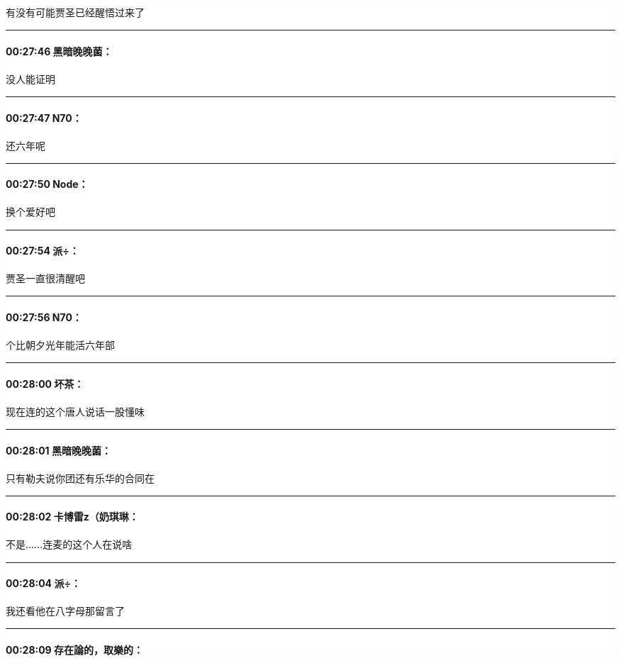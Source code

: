 有没有可能贾圣已经醒悟过来了

*****

#### 00:27:46  黑暗晚晚菌：

没人能证明

*****

#### 00:27:47  N70：

还六年呢

*****

#### 00:27:50  Node：

换个爱好吧

*****

#### 00:27:54  派÷：

贾圣一直很清醒吧

*****

#### 00:27:56  N70：

个比朝夕光年能活六年部

*****

#### 00:28:00  坏茶：

现在连的这个唐人说话一股懂味

*****

#### 00:28:01  黑暗晚晚菌：

只有勒夫说你团还有乐华的合同在

*****

#### 00:28:02  卡博雷z（奶琪琳：

不是……连麦的这个人在说啥

*****

#### 00:28:04  派÷：

我还看他在八字母那留言了

*****

#### 00:28:09  存在論的，取樂的：
